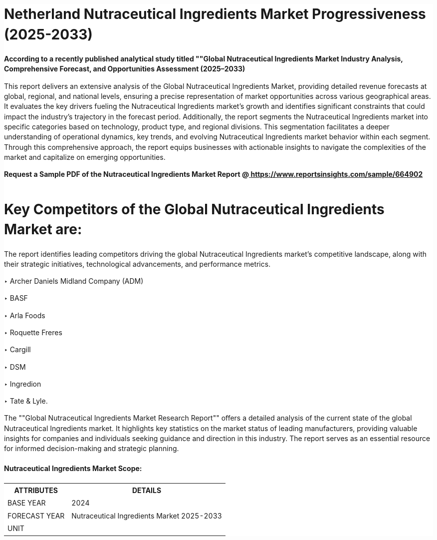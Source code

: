 # Netherland Nutraceutical Ingredients Market Progressiveness (2025-2033)

<strong>According to a recently published analytical study titled ""Global Nutraceutical Ingredients Market Industry Analysis, Comprehensive Forecast, and Opportunities Assessment (2025–2033)</strong>

 This report delivers an extensive analysis of the Global Nutraceutical Ingredients Market, providing detailed revenue forecasts at global, regional, and national levels, ensuring a precise representation of market opportunities across various geographical areas. It evaluates the key drivers fueling the Nutraceutical Ingredients market’s growth and identifies significant constraints that could impact the industry’s trajectory in the forecast period. Additionally, the report segments the Nutraceutical Ingredients market into specific categories based on technology, product type, and regional divisions. This segmentation facilitates a deeper understanding of operational dynamics, key trends, and evolving Nutraceutical Ingredients market behavior within each segment. Through this comprehensive approach, the report equips businesses with actionable insights to navigate the complexities of the market and capitalize on emerging opportunities.

<strong>Request a Sample PDF of the Nutraceutical Ingredients Market Report </strong><strong>@<a href=https://www.reportsinsights.com/sample/664902> https://www.reportsinsights.com/sample/664902</a></strong></font>

# <strong>Key Competitors of the Global Nutraceutical Ingredients Market are:</strong>

The report identifies leading competitors driving the global Nutraceutical Ingredients market’s competitive landscape, along with their strategic initiatives, technological advancements, and performance metrics.

‣ Archer Daniels Midland Company (ADM)

‣ BASF

‣ Arla Foods

‣ Roquette Freres

‣ Cargill

‣ DSM

‣ Ingredion

‣ Tate & Lyle.

The ""Global Nutraceutical Ingredients Market Research Report"" offers a detailed analysis of the current state of the global Nutraceutical Ingredients market. It highlights key statistics on the market status of leading manufacturers, providing valuable insights for companies and individuals seeking guidance and direction in this industry. The report serves as an essential resource for informed decision-making and strategic planning.

<h4>Nutraceutical Ingredients Market Scope:</h4>
<table>
<tr>
<th>ATTRIBUTES</th>
<th>DETAILS</th>
</tr>
<tr>
<td>BASE YEAR</td>
<td>2024</td>
</tr>
<tr>
<td>FORECAST YEAR</td>
<td>Nutraceutical Ingredients Market 2025-2033</td>
</tr>
<tr>
<td>UNIT</td>